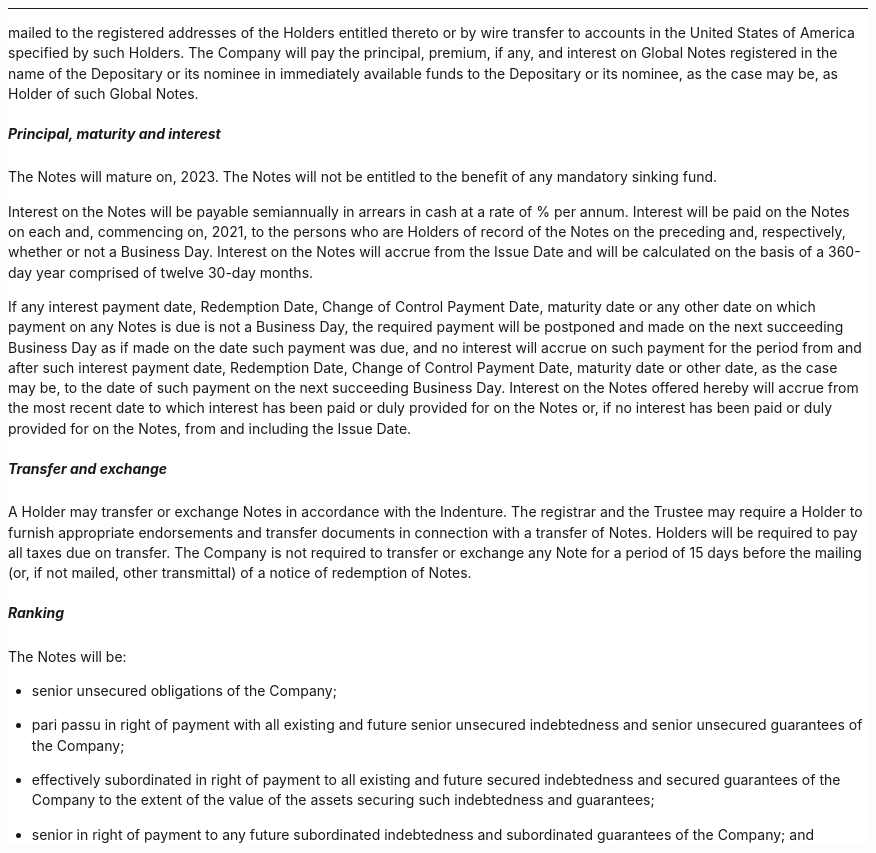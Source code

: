 
-----

mailed to the registered addresses of the Holders entitled thereto or by wire transfer to accounts
in the United States of America specified by such Holders. The Company will pay the principal,
premium, if any, and interest on Global Notes registered in the name of the Depositary or its
nominee in immediately available funds to the Depositary or its nominee, as the case may be, as
Holder of such Global Notes.

##### Principal, maturity and interest

The Notes will mature on, 2023. The Notes will not be entitled to the benefit of any
mandatory sinking fund.

Interest on the Notes will be payable semiannually in arrears in cash at a rate of % per
annum. Interest will be paid on the Notes on each and, commencing
on, 2021, to the persons who are Holders of record of the Notes on the preceding
and, respectively, whether or not a Business Day. Interest on the
Notes will accrue from the Issue Date and will be calculated on the basis of a 360-day year comprised
of twelve 30-day months.

If any interest payment date, Redemption Date, Change of Control Payment Date, maturity date
or any other date on which payment on any Notes is due is not a Business Day, the required payment
will be postponed and made on the next succeeding Business Day as if made on the date such
payment was due, and no interest will accrue on such payment for the period from and after such
interest payment date, Redemption Date, Change of Control Payment Date, maturity date or
other date, as the case may be, to the date of such payment on the next succeeding Business Day.
Interest on the Notes offered hereby will accrue from the most recent date to which interest has
been paid or duly provided for on the Notes or, if no interest has been paid or duly provided for on
the Notes, from and including the Issue Date.

##### Transfer and exchange

A Holder may transfer or exchange Notes in accordance with the Indenture. The registrar and the
Trustee may require a Holder to furnish appropriate endorsements and transfer documents in
connection with a transfer of Notes. Holders will be required to pay all taxes due on transfer. The
Company is not required to transfer or exchange any Note for a period of 15 days before the
mailing (or, if not mailed, other transmittal) of a notice of redemption of Notes.

##### Ranking

The Notes will be:

- senior unsecured obligations of the Company;

- pari passu in right of payment with all existing and future senior unsecured indebtedness and
senior unsecured guarantees of the Company;

- effectively subordinated in right of payment to all existing and future secured indebtedness
and secured guarantees of the Company to the extent of the value of the assets securing such
indebtedness and guarantees;

- senior in right of payment to any future subordinated indebtedness and subordinated
guarantees of the Company; and
